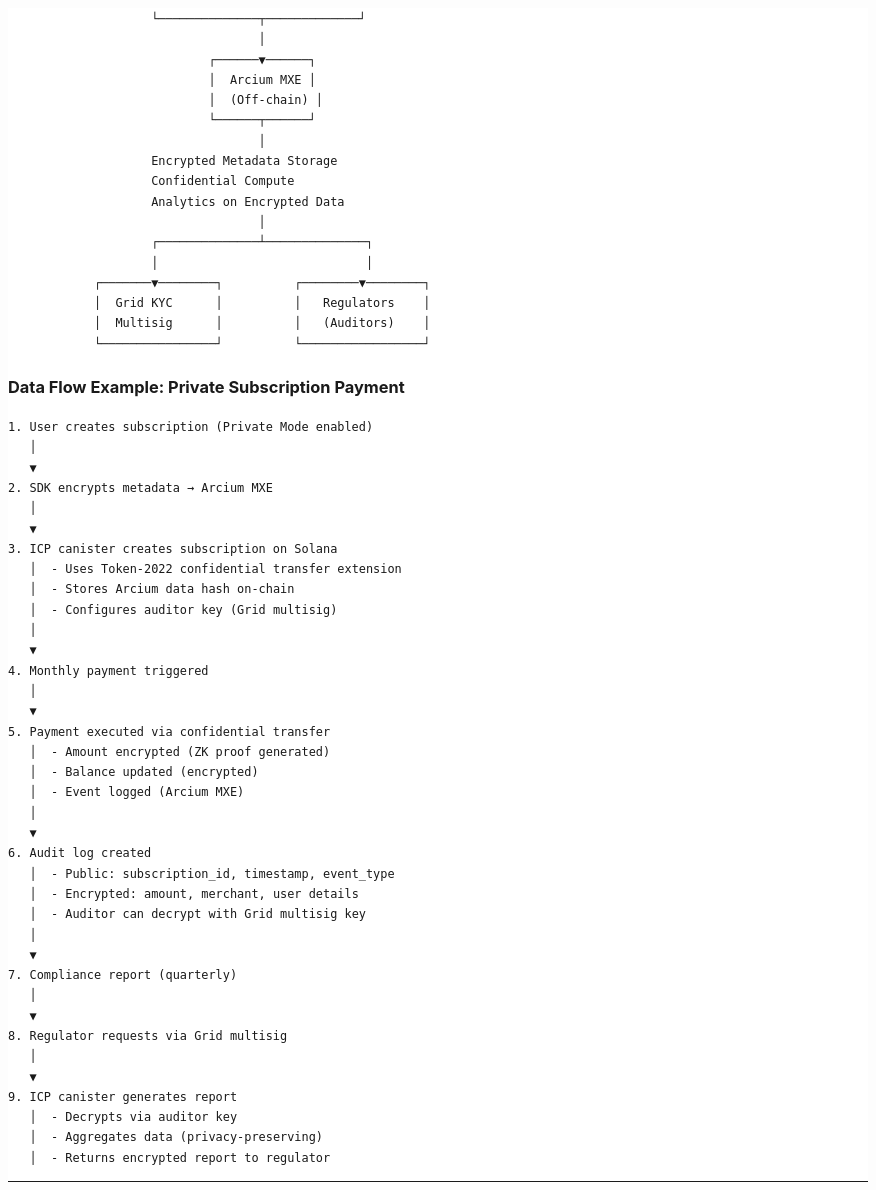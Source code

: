 ```
                    └──────────────┬─────────────┘
                                   │
                            ┌──────▼──────┐
                            │  Arcium MXE │
                            │  (Off-chain) │
                            └──────┬──────┘
                                   │
                    Encrypted Metadata Storage
                    Confidential Compute
                    Analytics on Encrypted Data
                                   │
                    ┌──────────────┴──────────────┐
                    │                             │
            ┌───────▼────────┐          ┌────────▼────────┐
            │  Grid KYC      │          │   Regulators    │
            │  Multisig      │          │   (Auditors)    │
            └────────────────┘          └─────────────────┘
```

### Data Flow Example: Private Subscription Payment

```
1. User creates subscription (Private Mode enabled)
   │
   ▼
2. SDK encrypts metadata → Arcium MXE
   │
   ▼
3. ICP canister creates subscription on Solana
   │  - Uses Token-2022 confidential transfer extension
   │  - Stores Arcium data hash on-chain
   │  - Configures auditor key (Grid multisig)
   │
   ▼
4. Monthly payment triggered
   │
   ▼
5. Payment executed via confidential transfer
   │  - Amount encrypted (ZK proof generated)
   │  - Balance updated (encrypted)
   │  - Event logged (Arcium MXE)
   │
   ▼
6. Audit log created
   │  - Public: subscription_id, timestamp, event_type
   │  - Encrypted: amount, merchant, user details
   │  - Auditor can decrypt with Grid multisig key
   │
   ▼
7. Compliance report (quarterly)
   │
   ▼
8. Regulator requests via Grid multisig
   │
   ▼
9. ICP canister generates report
   │  - Decrypts via auditor key
   │  - Aggregates data (privacy-preserving)
   │  - Returns encrypted report to regulator
```

---